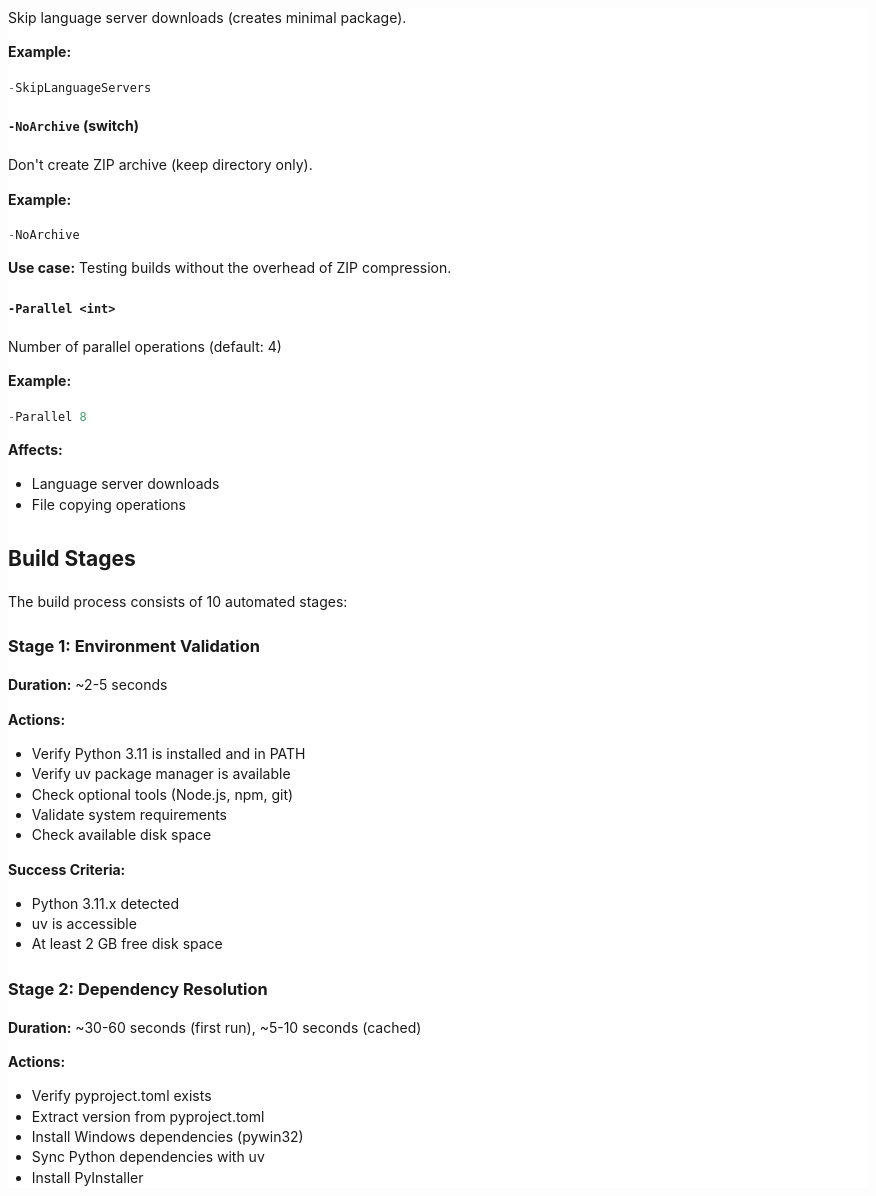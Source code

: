 Skip language server downloads (creates minimal package).

**Example:**
```powershell
-SkipLanguageServers
```

#### `-NoArchive` (switch)

Don't create ZIP archive (keep directory only).

**Example:**
```powershell
-NoArchive
```

**Use case:** Testing builds without the overhead of ZIP compression.

#### `-Parallel <int>`

Number of parallel operations (default: 4)

**Example:**
```powershell
-Parallel 8
```

**Affects:**
- Language server downloads
- File copying operations

## Build Stages

The build process consists of 10 automated stages:

### Stage 1: Environment Validation

**Duration:** ~2-5 seconds

**Actions:**
- Verify Python 3.11 is installed and in PATH
- Verify uv package manager is available
- Check optional tools (Node.js, npm, git)
- Validate system requirements
- Check available disk space

**Success Criteria:**
- Python 3.11.x detected
- uv is accessible
- At least 2 GB free disk space

### Stage 2: Dependency Resolution

**Duration:** ~30-60 seconds (first run), ~5-10 seconds (cached)

**Actions:**
- Verify pyproject.toml exists
- Extract version from pyproject.toml
- Install Windows dependencies (pywin32)
- Sync Python dependencies with uv
- Install PyInstaller
